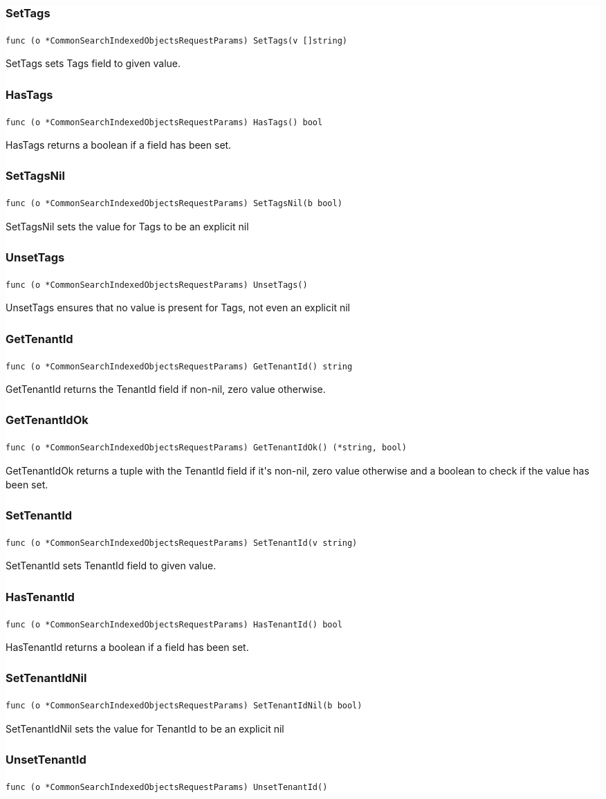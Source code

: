 ### SetTags

`func (o *CommonSearchIndexedObjectsRequestParams) SetTags(v []string)`

SetTags sets Tags field to given value.

### HasTags

`func (o *CommonSearchIndexedObjectsRequestParams) HasTags() bool`

HasTags returns a boolean if a field has been set.

### SetTagsNil

`func (o *CommonSearchIndexedObjectsRequestParams) SetTagsNil(b bool)`

 SetTagsNil sets the value for Tags to be an explicit nil

### UnsetTags
`func (o *CommonSearchIndexedObjectsRequestParams) UnsetTags()`

UnsetTags ensures that no value is present for Tags, not even an explicit nil
### GetTenantId

`func (o *CommonSearchIndexedObjectsRequestParams) GetTenantId() string`

GetTenantId returns the TenantId field if non-nil, zero value otherwise.

### GetTenantIdOk

`func (o *CommonSearchIndexedObjectsRequestParams) GetTenantIdOk() (*string, bool)`

GetTenantIdOk returns a tuple with the TenantId field if it's non-nil, zero value otherwise
and a boolean to check if the value has been set.

### SetTenantId

`func (o *CommonSearchIndexedObjectsRequestParams) SetTenantId(v string)`

SetTenantId sets TenantId field to given value.

### HasTenantId

`func (o *CommonSearchIndexedObjectsRequestParams) HasTenantId() bool`

HasTenantId returns a boolean if a field has been set.

### SetTenantIdNil

`func (o *CommonSearchIndexedObjectsRequestParams) SetTenantIdNil(b bool)`

 SetTenantIdNil sets the value for TenantId to be an explicit nil

### UnsetTenantId
`func (o *CommonSearchIndexedObjectsRequestParams) UnsetTenantId()`
